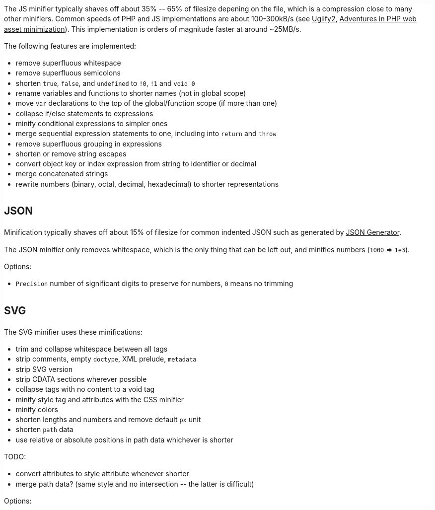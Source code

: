 The JS minifier typically shaves off about 35% -- 65% of filesize depening on the file, which is a compression close to many other minifiers. Common speeds of PHP and JS implementations are about 100-300kB/s (see [Uglify2](http://lisperator.net/uglifyjs/), [Adventures in PHP web asset minimization](https://www.happyassassin.net/2014/12/29/adventures-in-php-web-asset-minimization/)). This implementation is orders of magnitude faster at around ~25MB/s.

The following features are implemented:

- remove superfluous whitespace
- remove superfluous semicolons
- shorten `true`, `false`, and `undefined` to `!0`, `!1` and `void 0`
- rename variables and functions to shorter names (not in global scope)
- move `var` declarations to the top of the global/function scope (if more than one)
- collapse if/else statements to expressions
- minify conditional expressions to simpler ones
- merge sequential expression statements to one, including into `return` and `throw`
- remove superfluous grouping in expressions
- shorten or remove string escapes
- convert object key or index expression from string to identifier or decimal
- merge concatenated strings
- rewrite numbers (binary, octal, decimal, hexadecimal) to shorter representations

## JSON

Minification typically shaves off about 15% of filesize for common indented JSON such as generated by [JSON Generator](http://www.json-generator.com/).

The JSON minifier only removes whitespace, which is the only thing that can be left out, and minifies numbers (`1000` => `1e3`).

Options:

- `Precision` number of significant digits to preserve for numbers, `0` means no trimming

## SVG

The SVG minifier uses these minifications:

- trim and collapse whitespace between all tags
- strip comments, empty `doctype`, XML prelude, `metadata`
- strip SVG version
- strip CDATA sections wherever possible
- collapse tags with no content to a void tag
- minify style tag and attributes with the CSS minifier
- minify colors
- shorten lengths and numbers and remove default `px` unit
- shorten `path` data
- use relative or absolute positions in path data whichever is shorter

TODO:
- convert attributes to style attribute whenever shorter
- merge path data? (same style and no intersection -- the latter is difficult)

Options:
